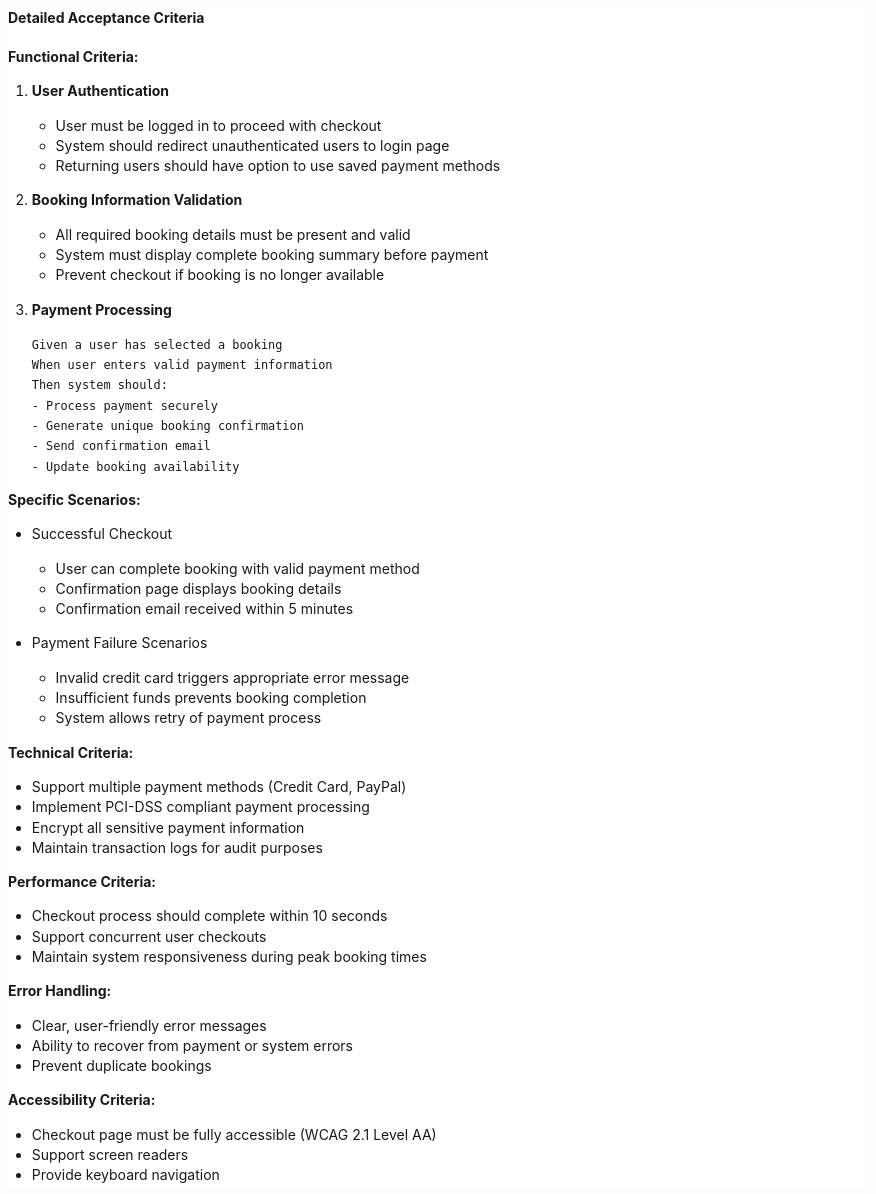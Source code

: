 #### Detailed Acceptance Criteria

**Functional Criteria:**
1. **User Authentication**
   - User must be logged in to proceed with checkout
   - System should redirect unauthenticated users to login page
   - Returning users should have option to use saved payment methods

2. **Booking Information Validation**
   - All required booking details must be present and valid
   - System must display complete booking summary before payment
   - Prevent checkout if booking is no longer available

3. **Payment Processing**
   ```gherkin
   Given a user has selected a booking
   When user enters valid payment information
   Then system should:
   - Process payment securely
   - Generate unique booking confirmation
   - Send confirmation email
   - Update booking availability
   ```

**Specific Scenarios:**
- Successful Checkout
  - User can complete booking with valid payment method
  - Confirmation page displays booking details
  - Confirmation email received within 5 minutes

- Payment Failure Scenarios
  - Invalid credit card triggers appropriate error message
  - Insufficient funds prevents booking completion
  - System allows retry of payment process

**Technical Criteria:**
- Support multiple payment methods (Credit Card, PayPal)
- Implement PCI-DSS compliant payment processing
- Encrypt all sensitive payment information
- Maintain transaction logs for audit purposes

**Performance Criteria:**
- Checkout process should complete within 10 seconds
- Support concurrent user checkouts
- Maintain system responsiveness during peak booking times

**Error Handling:**
- Clear, user-friendly error messages
- Ability to recover from payment or system errors
- Prevent duplicate bookings

**Accessibility Criteria:**
- Checkout page must be fully accessible (WCAG 2.1 Level AA)
- Support screen readers
- Provide keyboard navigation
